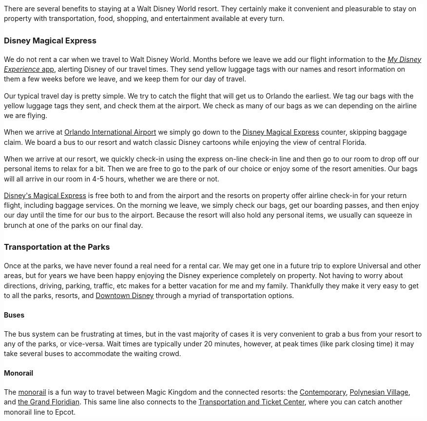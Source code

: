 There are several benefits to staying at a Walt Disney World resort. They certainly make it convenient and pleasurable to stay on property with transportation, food, shopping, and entertainment available at every turn.

### Disney Magical Express

We do not rent a car when we travel to Walt Disney World. Months before we leave we add our flight information to the [_My Disney Experience_ app](https://disneyworld.disney.go.com/plan/my-disney-experience/), alerting Disney of our travel times. They send yellow luggage tags with our names and resort information on them a few weeks before we leave, and we keep them for our day of travel.

Our typical travel day is pretty simple. We try to catch the flight that will get us to Orlando the earliest. We tag our bags with the yellow luggage tags they sent, and check them at the airport. We check as many of our bags as we can depending on the airline we are flying.

When we arrive at [Orlando International Airport](http://www.orlandoairports.net/) we simply go down to the [Disney Magical Express](https://disneyworld.disney.go.com/guest-services/magical-express/) counter, skipping baggage claim. We board a bus to our resort and watch classic Disney cartoons while enjoying the view of central Florida.
    
When we arrive at our resort, we quickly check-in using the express on-line check-in line and then go to our room to drop off our personal items to relax for a bit. Then we are free to go to the park of our choice or enjoy some of the resort amenities. Our bags will all arrive in our room in 4-5 hours, whether we are there or not.

[Disney's Magical Express](https://disneyworld.disney.go.com/guest-services/magical-express/) is free both to and from the airport and the resorts on property offer airline check-in for your return flight, including baggage services. On the morning we leave, we simply check our bags, get our boarding passes, and then enjoy our day until the time for our bus to the airport. Because the resort will also hold any personal items, we usually can squeeze in brunch at one of the parks on our final day.

### Transportation at the Parks

Once at the parks, we have never found a real need for a rental car. We may get one in a future trip to explore Universal and other areas, but for years we have been happy enjoying the Disney experience completely on property. Not having to worry about directions, driving, parking, traffic, etc makes for a better vacation for me and my family. Thankfully they make it very easy to get to all the parks, resorts, and [Downtown Disney](https://disneyworld.disney.go.com/destinations/downtown-disney/) through a myriad of transportation options.

#### Buses

The bus system can be frustrating at times, but in the vast majority of cases it is very convenient to grab a bus from your resort to any of the parks, or vice-versa. Wait times are typically under 20 minutes, however, at peak times (like park closing time) it may take several buses to accommodate the waiting crowd.

#### Monorail

The [monorail](https://disneyworld.disney.go.com/guest-services/monorail-transportation/) is a fun way to travel between Magic Kingdom and the connected resorts: the [Contemporary](http://en.wikipedia.org/wiki/Disney%27s_Contemporary_Resort), [Polynesian Village](http://en.wikipedia.org/wiki/Disney%27s_Polynesian_Village_Resort), and [the Grand Floridian](http://en.wikipedia.org/wiki/Disney%27s_Grand_Floridian_Resort_%26_Spa). This same line also connects to the [Transportation and Ticket Center](http://en.wikipedia.org/wiki/Transportation_and_Ticket_Center), where you can catch another monorail line to Epcot.
